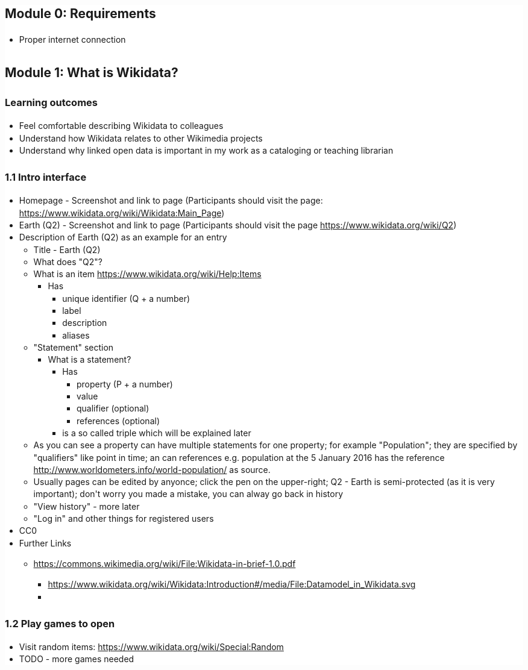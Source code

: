 ## Module 0: Requirements ##
- Proper internet connection

##  Module 1: What is Wikidata? ##

### Learning outcomes ###
* Feel comfortable describing Wikidata to colleagues
* Understand how Wikidata relates to other Wikimedia projects
* Understand why linked open data is important in my work as a cataloging or teaching librarian

### 1.1 Intro interface ###

- Homepage - Screenshot and link to page (Participants should visit the page: https://www.wikidata.org/wiki/Wikidata:Main_Page)
- Earth (Q2) - Screenshot and link to page (Participants should visit the page https://www.wikidata.org/wiki/Q2)
- Description of Earth (Q2) as an example for an entry
    - Title - Earth (Q2)
    - What does "Q2"?
    - What is an item https://www.wikidata.org/wiki/Help:Items
        - Has 
            - unique identifier (Q + a number)
            - label 
            - description
            - aliases
    - "Statement" section
        - What is a statement?
            - Has
                - property (P + a number)
                - value
                - qualifier (optional)
                - references (optional)
            - is a so called triple which will be explained later
    - As you can see a property can have multiple statements for one property; for example "Population"; they are specified by "qualifiers" like point in time; an can references e.g. population at the 5 January 2016 has the reference http://www.worldometers.info/world-population/ as source.
    - Usually pages can be edited by anyonce; click the pen on the upper-right; Q2 - Earth is semi-protected (as it is very important); don't worry you made a mistake, you can alway go back in history
    - "View history" - more later
    - "Log in" and other things for registered users
- CC0 
- Further Links
    - https://commons.wikimedia.org/wiki/File:Wikidata-in-brief-1.0.pdf
        
        - https://www.wikidata.org/wiki/Wikidata:Introduction#/media/File:Datamodel_in_Wikidata.svg
        - 

### 1.2 Play games to open ###

- Visit random items: https://www.wikidata.org/wiki/Special:Random
- TODO - more games needed
